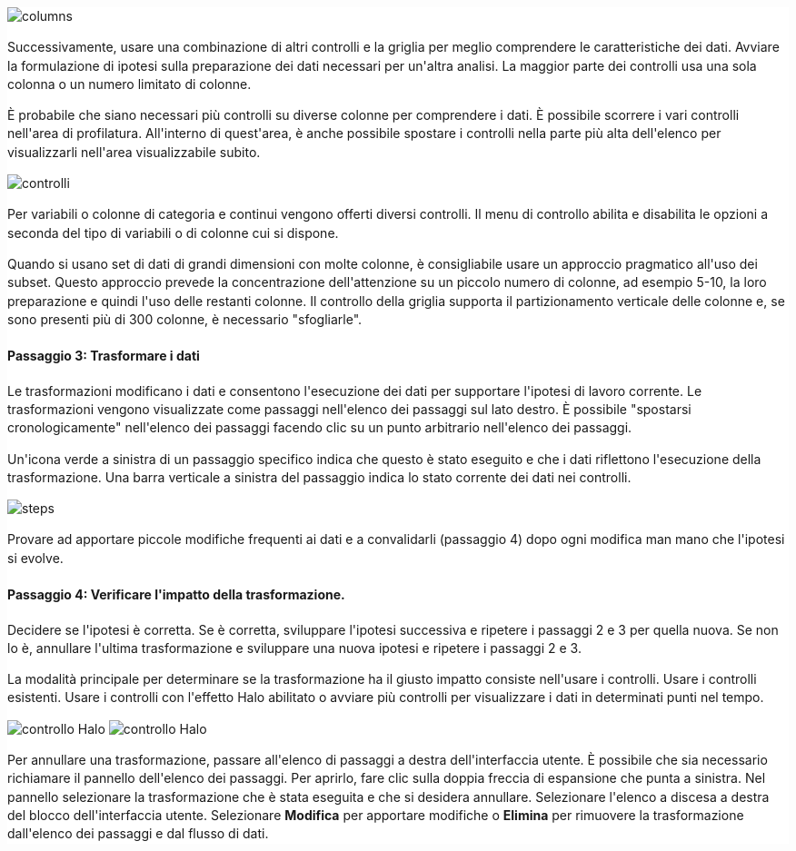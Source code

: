 ![columns](media/data-prep-getting-started/columns.png)

Successivamente, usare una combinazione di altri controlli e la griglia per meglio comprendere le caratteristiche dei dati.  Avviare la formulazione di ipotesi sulla preparazione dei dati necessari per un'altra analisi. La maggior parte dei controlli usa una sola colonna o un numero limitato di colonne.  

È probabile che siano necessari più controlli su diverse colonne per comprendere i dati. È possibile scorrere i vari controlli nell'area di profilatura. All'interno di quest'area, è anche possibile spostare i controlli nella parte più alta dell'elenco per visualizzarli nell'area visualizzabile subito.

![controlli](media/data-prep-getting-started/inspectors.PNG)

Per variabili o colonne di categoria e continui vengono offerti diversi controlli. Il menu di controllo abilita e disabilita le opzioni a seconda del tipo di variabili o di colonne cui si dispone.

Quando si usano set di dati di grandi dimensioni con molte colonne, è consigliabile usare un approccio pragmatico all'uso dei subset. Questo approccio prevede la concentrazione dell'attenzione su un piccolo numero di colonne, ad esempio 5-10, la loro preparazione e quindi l'uso delle restanti colonne. Il controllo della griglia supporta il partizionamento verticale delle colonne e, se sono presenti più di 300 colonne, è necessario "sfogliarle".
 

#### <a name="step-3-transform-the-data"></a>Passaggio 3: Trasformare i dati ####
Le trasformazioni modificano i dati e consentono l'esecuzione dei dati per supportare l'ipotesi di lavoro corrente. Le trasformazioni vengono visualizzate come passaggi nell'elenco dei passaggi sul lato destro. È possibile "spostarsi cronologicamente" nell'elenco dei passaggi facendo clic su un punto arbitrario nell'elenco dei passaggi.

Un'icona verde a sinistra di un passaggio specifico indica che questo è stato eseguito e che i dati riflettono l'esecuzione della trasformazione. Una barra verticale a sinistra del passaggio indica lo stato corrente dei dati nei controlli.

![steps](media/data-prep-getting-started/steps.PNG)

Provare ad apportare piccole modifiche frequenti ai dati e a convalidarli (passaggio 4) dopo ogni modifica man mano che l'ipotesi si evolve.

#### <a name="step-4-verify-the-impact-of-the-transformation"></a>Passaggio 4: Verificare l'impatto della trasformazione. 
Decidere se l'ipotesi è corretta. Se è corretta, sviluppare l'ipotesi successiva e ripetere i passaggi 2 e 3 per quella nuova. Se non lo è, annullare l'ultima trasformazione e sviluppare una nuova ipotesi e ripetere i passaggi 2 e 3.

La modalità principale per determinare se la trasformazione ha il giusto impatto consiste nell'usare i controlli. Usare i controlli esistenti. Usare i controlli con l'effetto Halo abilitato o avviare più controlli per visualizzare i dati in determinati punti nel tempo.

![controllo Halo](media/data-prep-getting-started/halo1.PNG) ![controllo Halo](media/data-prep-getting-started/halo2.PNG)

Per annullare una trasformazione, passare all'elenco di passaggi a destra dell'interfaccia utente. È possibile che sia necessario richiamare il pannello dell'elenco dei passaggi. Per aprirlo, fare clic sulla doppia freccia di espansione che punta a sinistra. Nel pannello selezionare la trasformazione che è stata eseguita e che si desidera annullare. Selezionare l'elenco a discesa a destra del blocco dell'interfaccia utente. Selezionare **Modifica** per apportare modifiche o **Elimina** per rimuovere la trasformazione dall'elenco dei passaggi e dal flusso di dati.
